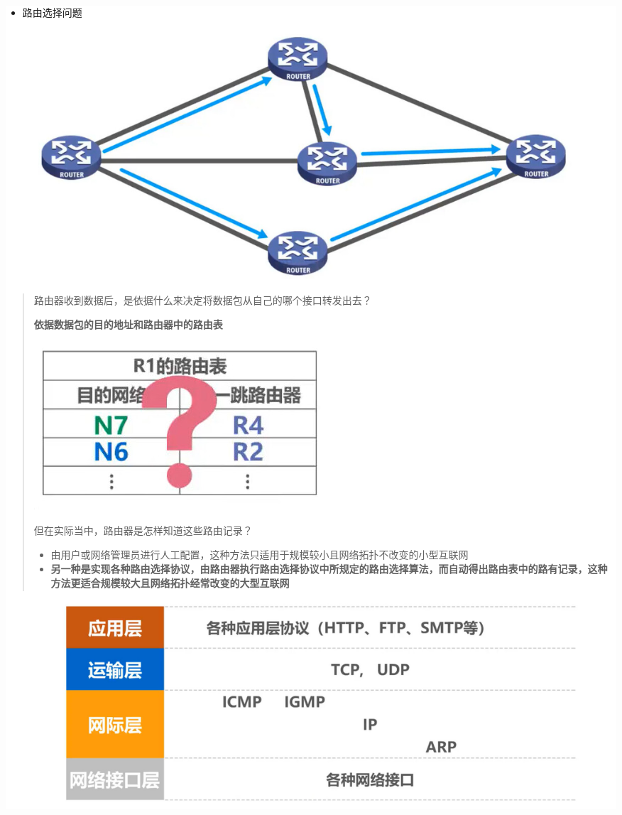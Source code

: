   * 路由选择问题

  ![image-20201017135710478](./images/e0e732269b737f0fd20a678c7c513497302ccf66.png)

  > 路由器收到数据后，是依据什么来决定将数据包从自己的哪个接口转发出去？
  >
  > **依据数据包的目的地址和路由器中的路由表**
  >
  > ![image-20201017135914985](./images/53a5591562c3bf9848853055f058858e1457454e.png)
  >
  > 但在实际当中，路由器是怎样知道这些路由记录？
  >
  > * 由用户或网络管理员进行人工配置，这种方法只适用于规模较小且网络拓扑不改变的小型互联网
  > * **另一种是实现各种路由选择协议，由路由器执行路由选择协议中所规定的路由选择算法，而自动得出路由表中的路有记录，这种方法更适合规模较大且网络拓扑经常改变的大型互联网**

![image-20201017142545630](./images/29d44452fd7d4798bfd700cddf6bbffc4fe350a6.png)
